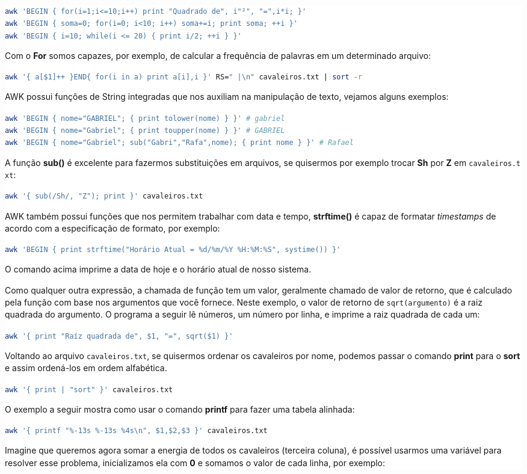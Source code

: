 ```bash
awk 'BEGIN { for(i=1;i<=10;i++) print "Quadrado de", i"²", "=",i*i; }'
awk 'BEGIN { soma=0; for(i=0; i<10; i++) soma+=i; print soma; ++i }'
awk 'BEGIN { i=10; while(i <= 20) { print i/2; ++i } }'
```

Com o **For** somos capazes, por exemplo, de calcular a frequência de palavras em um determinado arquivo:

```bash
awk '{ a[$1]++ }END{ for(i in a) print a[i],i }' RS=" |\n" cavaleiros.txt | sort -r
```

AWK possui funções de String integradas que nos auxiliam na manipulação de texto, vejamos alguns exemplos:

```bash
awk 'BEGIN { nome="GABRIEL"; { print tolower(nome) } }' # gabriel
awk 'BEGIN { nome="Gabriel"; { print toupper(nome) } }' # GABRIEL
awk 'BEGIN { nome="Gabriel"; sub("Gabri","Rafa",nome); { print nome } }' # Rafael
```

A função **sub()** é excelente para fazermos substituições em arquivos, se quisermos por exemplo trocar **Sh** por **Z** em `cavaleiros.txt`:

```bash
awk '{ sub(/Sh/, "Z"); print }' cavaleiros.txt
```

AWK também possui funções que nos permitem trabalhar com data e tempo, **strftime()** é capaz de formatar *timestamps* de acordo com a especificação de formato, por exemplo:

```bash
awk 'BEGIN { print strftime("Horário Atual = %d/%m/%Y %H:%M:%S", systime()) }'
```

O comando acima imprime a data de hoje e o horário atual de nosso sistema.

Como qualquer outra expressão, a chamada de função tem um valor, geralmente chamado de valor de retorno, que é calculado pela função com base nos argumentos que você fornece. Neste exemplo, o valor de retorno de `sqrt(argumento)` é a raiz quadrada do argumento. O programa a seguir lê números, um número por linha, e imprime a raiz quadrada de cada um:

```bash
awk '{ print "Raíz quadrada de", $1, "=", sqrt($1) }'
```

Voltando ao arquivo `cavaleiros.txt`, se quisermos ordenar os cavaleiros por nome, podemos passar o comando **print** para o **sort** e assim ordená-los em ordem alfabética.

```bash
awk '{ print | "sort" }' cavaleiros.txt
```

O exemplo a seguir mostra como usar o comando **printf** para fazer uma tabela alinhada:

```bash
awk '{ printf "%-13s %-13s %4s\n", $1,$2,$3 }' cavaleiros.txt
```

Imagine que queremos agora somar a energia de todos os cavaleiros (terceira coluna), é possível usarmos uma variável para resolver esse problema, inicializamos ela com **0** e somamos o valor de cada linha, por exemplo:
